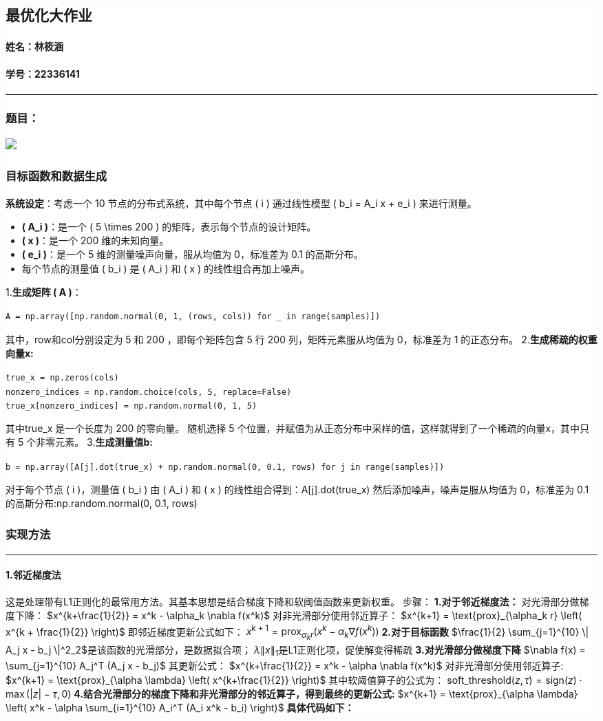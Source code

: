 ## 最优化大作业

#### 姓名：林筱涵
#### 学号：22336141
---
### 题目：
![](1.png)
### 目标函数和数据生成
**系统设定**：考虑一个 10 节点的分布式系统，其中每个节点 \( i \) 通过线性模型 \( b_i = A_i x + e_i \) 来进行测量。

- **\( A_i \)**：是一个 \( 5 \times 200 \) 的矩阵，表示每个节点的设计矩阵。
- **\( x \)**：是一个 200 维的未知向量。
- **\( e_i \)**：是一个 5 维的测量噪声向量，服从均值为 0，标准差为 0.1 的高斯分布。
- 每个节点的测量值 \( b_i \) 是 \( A_i \) 和 \( x \) 的线性组合再加上噪声。

1.**生成矩阵 \( A \)**：
~~~
A = np.array([np.random.normal(0, 1, (rows, cols)) for _ in range(samples)])
~~~
其中，row和col分别设定为 5 和 200 ，即每个矩阵包含 5 行 200 列，矩阵元素服从均值为 0，标准差为 1 的正态分布。
2.**生成稀疏的权重向量x:**
~~~
true_x = np.zeros(cols)
nonzero_indices = np.random.choice(cols, 5, replace=False)
true_x[nonzero_indices] = np.random.normal(0, 1, 5)
~~~
其中true_x 是一个长度为 200 的零向量。
随机选择 5 个位置，并赋值为从正态分布中采样的值，这样就得到了一个稀疏的向量x，其中只有 5 个非零元素。
3.**生成测量值b:**
~~~
b = np.array([A[j].dot(true_x) + np.random.normal(0, 0.1, rows) for j in range(samples)])
~~~
对于每个节点 \( i \)，测量值 \( b_i \) 由 \( A_i \) 和 \( x \) 的线性组合得到：A[j].dot(true_x)
然后添加噪声，噪声是服从均值为 0，标准差为 0.1 的高斯分布:np.random.normal(0, 0.1, rows)
### 实现方法
----
#### 1.邻近梯度法
这是处理带有L1正则化的最常用方法。其基本思想是结合梯度下降和软阈值函数来更新权重。
步骤：
**1.对于邻近梯度法：**
对光滑部分做梯度下降：
$x^{k+\frac{1}{2}} = x^k - \alpha_k \nabla f(x^k)$
对非光滑部分使用邻近算子：
$x^{k+1} = \text{prox}_{\alpha_k r} \left( x^{k + \frac{1}{2}} \right)$
即邻近梯度更新公式如下：
$x^{k+1} = \text{prox}_{\alpha_k r} \left( x^k - \alpha_k \nabla f(x^k) \right)$
**2.对于目标函数**
$\frac{1}{2} \sum_{j=1}^{10} \| A_j x - b_j \|^2_2$是该函数的光滑部分，是数据拟合项；
$\lambda \| x \|_1$是L1正则化项，促使解变得稀疏
**3.对光滑部分做梯度下降**
$\nabla f(x) = \sum_{j=1}^{10} A_j^T (A_j x - b_j)$
其更新公式：
$x^{k+\frac{1}{2}} = x^k - \alpha \nabla f(x^k)$
对非光滑部分使用邻近算子:
$x^{k+1} = \text{prox}_{\alpha \lambda} \left( x^{k+\frac{1}{2}} \right)$
其中软阈值算子的公式为：
$\text{soft\_threshold}(z, \tau) = \text{sign}(z) \cdot \max(|z| - \tau, 0)$
**4.结合光滑部分的梯度下降和非光滑部分的邻近算子，得到最终的更新公式:**
$x^{k+1} = \text{prox}_{\alpha \lambda} \left( x^k - \alpha \sum_{i=1}^{10} A_i^T (A_i x^k - b_i) \right)$
**具体代码如下：**